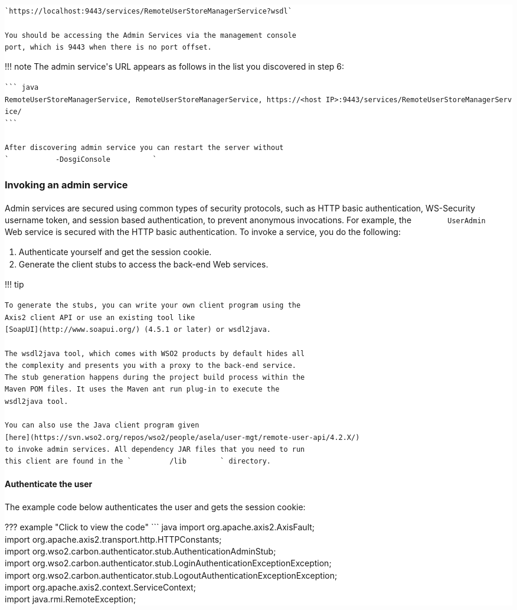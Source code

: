     `https://localhost:9443/services/RemoteUserStoreManagerService?wsdl`

    You should be accessing the Admin Services via the management console
    port, which is 9443 when there is no port offset.

!!! note 
    The admin service's URL appears as follows in the list you discovered in step 6:

    ``` java
    RemoteUserStoreManagerService, RemoteUserStoreManagerService, https://<host IP>:9443/services/RemoteUserStoreManagerService/  
    ```
    
    After discovering admin service you can restart the server without
    `           -DosgiConsole          `
    

###  Invoking an admin service

Admin services are secured using common types of security protocols,
such as HTTP basic authentication, WS-Security username token, and
session based authentication, to prevent anonymous invocations. For
example, the `         UserAdmin        ` Web service is secured with
the HTTP basic authentication. To invoke a service, you do the
following:

1.  Authenticate yourself and get the session cookie.
2.  Generate the client stubs to access the back-end Web services.

!!! tip
    
    To generate the stubs, you can write your own client program using the
    Axis2 client API or use an existing tool like
    [SoapUI](http://www.soapui.org/) (4.5.1 or later) or wsdl2java.
    
    The wsdl2java tool, which comes with WSO2 products by default hides all
    the complexity and presents you with a proxy to the back-end service.
    The stub generation happens during the project build process within the
    Maven POM files. It uses the Maven ant run plug-in to execute the
    wsdl2java tool.
    
    You can also use the Java client program given
    [here](https://svn.wso2.org/repos/wso2/people/asela/user-mgt/remote-user-api/4.2.X/)
    to invoke admin services. All dependency JAR files that you need to run
    this client are found in the `         /lib        ` directory.
    

#### Authenticate the user

The example code below authenticates the user and gets the session
cookie: 

??? example "Click to view the code"
    ``` java
    import org.apache.axis2.AxisFault;  
    import org.apache.axis2.transport.http.HTTPConstants;  
    import org.wso2.carbon.authenticator.stub.AuthenticationAdminStub;  
    import org.wso2.carbon.authenticator.stub.LoginAuthenticationExceptionException;  
    import org.wso2.carbon.authenticator.stub.LogoutAuthenticationExceptionException;  
    import org.apache.axis2.context.ServiceContext;  
    import java.rmi.RemoteException;  
      